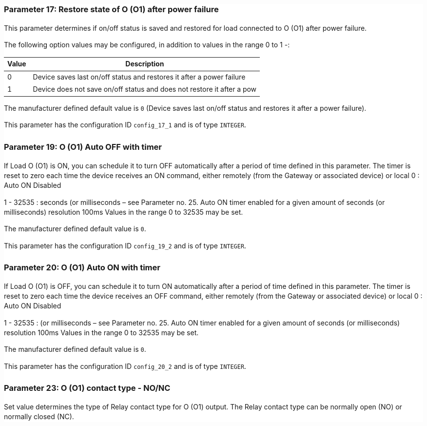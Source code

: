 
### Parameter 17: Restore state of O (O1) after power failure

This parameter determines if on/off status is saved and restored for load connected to O (O1) after power failure.

The following option values may be configured, in addition to values in the range 0 to 1 -:

| Value  | Description |
|--------|-------------|
| 0 | Device saves last on/off status and restores it after a power failure |
| 1 | Device does not save on/off status and does not restore it after a pow |

The manufacturer defined default value is ```0``` (Device saves last on/off status and restores it after a power failure).

This parameter has the configuration ID ```config_17_1``` and is of type ```INTEGER```.


### Parameter 19:  O (O1) Auto OFF with timer

If Load O (O1) is ON, you can schedule it to turn OFF automatically after a period of time defined in this parameter. The timer is reset to zero each time the device receives an ON command, either remotely (from the Gateway or associated device) or local
0 : Auto ON Disabled

1 - 32535 : seconds (or milliseconds – see Parameter no. 25. Auto ON timer enabled for a given amount of seconds (or milliseconds) resolution 100ms
Values in the range 0 to 32535 may be set.

The manufacturer defined default value is ```0```.

This parameter has the configuration ID ```config_19_2``` and is of type ```INTEGER```.


### Parameter 20: O (O1) Auto ON with timer

If Load O (O1) is OFF, you can schedule it to turn ON automatically after a period of time defined in this parameter. The timer is reset to zero each time the device receives an OFF command, either remotely (from the Gateway or associated device) or local
0 : Auto ON Disabled

1 - 32535 : (or milliseconds – see Parameter no. 25. Auto ON timer enabled for a given amount of seconds (or milliseconds) resolution 100ms
Values in the range 0 to 32535 may be set.

The manufacturer defined default value is ```0```.

This parameter has the configuration ID ```config_20_2``` and is of type ```INTEGER```.


### Parameter 23:  O (O1) contact type - NO/NC

Set value determines the type of Relay contact type for O (O1) output. The Relay contact type can be normally open (NO) or normally closed (NC).
